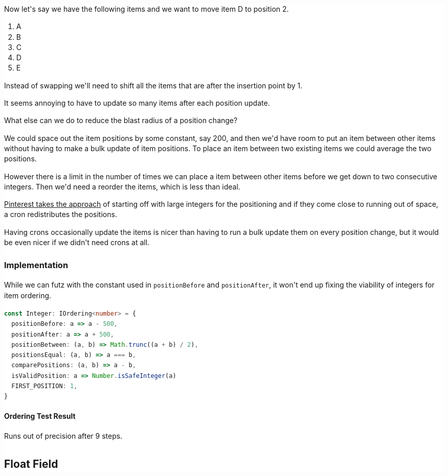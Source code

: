 Now let's say we have the following items and we want to move item D to position 2.

1. A
2. B
3. C
4. D
5. E

Instead of swapping we'll need to shift all the items that are after the
insertion point by 1.

It seems annoying to have to update so many items after each position update.

What else can we do to reduce the blast radius of a position change?

We could space out the item positions by some constant, say 200, and then we'd have room to
put an item between other items without having to make a bulk update of item positions. To place an item between two existing items we could average the two positions.

However there is a limit in the number of times we can place a item
between other items before we get down to two consecutive integers. Then we'd
need a reorder the items, which is less than ideal.

[Pinterest takes the
approach](https://medium.com/pinterest-engineering/how-we-built-rearranging-pins-b11052e95c8b)
of starting off with large integers for the positioning and if they come
close to running out of space, a cron redistributes the positions.

Having crons occasionally update the items is nicer than having to run a bulk update
them on every position change, but it would be even nicer if we didn't need crons at
all.

### Implementation

While we can futz with the constant used in `positionBefore` and
`positionAfter`, it won't end up fixing the viability of integers for item
ordering.

```typescript
const Integer: IOrdering<number> = {
  positionBefore: a => a - 500,
  positionAfter: a => a + 500,
  positionBetween: (a, b) => Math.trunc((a + b) / 2),
  positionsEqual: (a, b) => a === b,
  comparePositions: (a, b) => a - b,
  isValidPosition: a => Number.isSafeInteger(a)
  FIRST_POSITION: 1,
}
```

#### Ordering Test Result

Runs out of precision after 9 steps.

## Float Field
